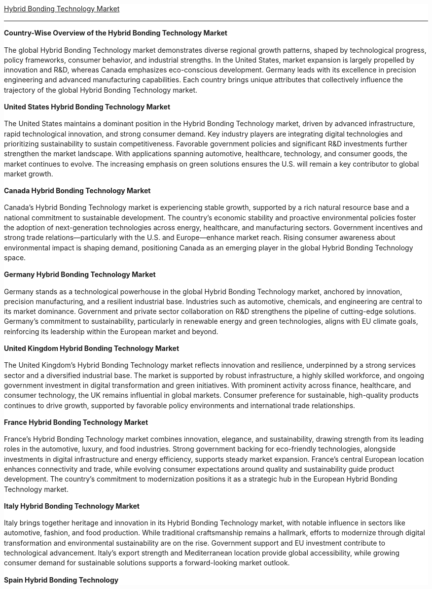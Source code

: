 <a href="https://www.marketresearchintellect.com/ask-for-discount/?rid=1054988&amp;utm_source=Github-April&amp;utm_medium=019">Hybrid Bonding Technology Market</a></p></blockquote><hr /><p class="" data-start="217" data-end="261"><strong data-start="217" data-end="261">Country-Wise Overview of the Hybrid Bonding Technology Market</strong></p><p class="" data-start="263" data-end="774">The global Hybrid Bonding Technology market demonstrates diverse regional growth patterns, shaped by technological progress, policy frameworks, consumer behavior, and industrial strengths. In the United States, market expansion is largely propelled by innovation and R&amp;D, whereas Canada emphasizes eco-conscious development. Germany leads with its excellence in precision engineering and advanced manufacturing capabilities. Each country brings unique attributes that collectively influence the trajectory of the global Hybrid Bonding Technology market.</p><p class="" data-start="776" data-end="1421"><strong data-start="776" data-end="805">United States Hybrid Bonding Technology Market</strong></p><p class="" data-start="776" data-end="1421">The United States maintains a dominant position in the Hybrid Bonding Technology market, driven by advanced infrastructure, rapid technological innovation, and strong consumer demand. Key industry players are integrating digital technologies and prioritizing sustainability to sustain competitiveness. Favorable government policies and significant R&amp;D investments further strengthen the market landscape. With applications spanning automotive, healthcare, technology, and consumer goods, the market continues to evolve. The increasing emphasis on green solutions ensures the U.S. will remain a key contributor to global market growth.</p><p class="" data-start="1423" data-end="2019"><strong data-start="1423" data-end="1445">Canada Hybrid Bonding Technology Market</strong></p><p class="" data-start="1423" data-end="2019">Canada&rsquo;s Hybrid Bonding Technology market is experiencing stable growth, supported by a rich natural resource base and a national commitment to sustainable development. The country&rsquo;s economic stability and proactive environmental policies foster the adoption of next-generation technologies across energy, healthcare, and manufacturing sectors. Government incentives and strong trade relations&mdash;particularly with the U.S. and Europe&mdash;enhance market reach. Rising consumer awareness about environmental impact is shaping demand, positioning Canada as an emerging player in the global Hybrid Bonding Technology space.</p><p class="" data-start="2021" data-end="2591"><strong data-start="2021" data-end="2044">Germany Hybrid Bonding Technology Market</strong></p><p class="" data-start="2021" data-end="2591">Germany stands as a technological powerhouse in the global Hybrid Bonding Technology market, anchored by innovation, precision manufacturing, and a resilient industrial base. Industries such as automotive, chemicals, and engineering are central to its market dominance. Government and private sector collaboration on R&amp;D strengthens the pipeline of cutting-edge solutions. Germany&rsquo;s commitment to sustainability, particularly in renewable energy and green technologies, aligns with EU climate goals, reinforcing its leadership within the European market and beyond.</p><p class="" data-start="2593" data-end="3221"><strong data-start="2593" data-end="2623">United Kingdom Hybrid Bonding Technology Market</strong></p><p class="" data-start="2593" data-end="3221">The United Kingdom&rsquo;s Hybrid Bonding Technology market reflects innovation and resilience, underpinned by a strong services sector and a diversified industrial base. The market is supported by robust infrastructure, a highly skilled workforce, and ongoing government investment in digital transformation and green initiatives. With prominent activity across finance, healthcare, and consumer technology, the UK remains influential in global markets. Consumer preference for sustainable, high-quality products continues to drive growth, supported by favorable policy environments and international trade relationships.</p><p class="" data-start="3223" data-end="3838"><strong data-start="3223" data-end="3245">France Hybrid Bonding Technology Market</strong></p><p class="" data-start="3223" data-end="3838">France&rsquo;s Hybrid Bonding Technology market combines innovation, elegance, and sustainability, drawing strength from its leading roles in the automotive, luxury, and food industries. Strong government backing for eco-friendly technologies, alongside investments in digital infrastructure and energy efficiency, supports steady market expansion. France&rsquo;s central European location enhances connectivity and trade, while evolving consumer expectations around quality and sustainability guide product development. The country&rsquo;s commitment to modernization positions it as a strategic hub in the European Hybrid Bonding Technology market.</p><p class="" data-start="3840" data-end="4422"><strong data-start="3840" data-end="3861">Italy Hybrid Bonding Technology Market</strong></p><p class="" data-start="3840" data-end="4422">Italy brings together heritage and innovation in its Hybrid Bonding Technology market, with notable influence in sectors like automotive, fashion, and food production. While traditional craftsmanship remains a hallmark, efforts to modernize through digital transformation and environmental sustainability are on the rise. Government support and EU investment contribute to technological advancement. Italy&rsquo;s export strength and Mediterranean location provide global accessibility, while growing consumer demand for sustainable solutions supports a forward-looking market outlook.</p><p class="" data-start="4424" data-end="4975"><strong data-start="4424" data-end="4445">Spain Hybrid Bonding Technology